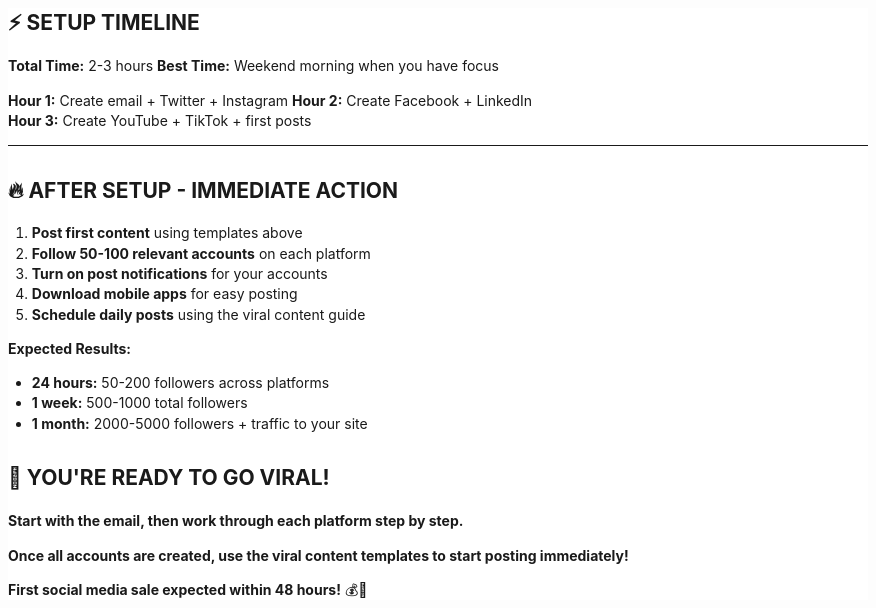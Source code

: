 
## ⚡ SETUP TIMELINE

**Total Time:** 2-3 hours
**Best Time:** Weekend morning when you have focus

**Hour 1:** Create email + Twitter + Instagram
**Hour 2:** Create Facebook + LinkedIn  
**Hour 3:** Create YouTube + TikTok + first posts

---

## 🔥 AFTER SETUP - IMMEDIATE ACTION

1. **Post first content** using templates above
2. **Follow 50-100 relevant accounts** on each platform
3. **Turn on post notifications** for your accounts
4. **Download mobile apps** for easy posting
5. **Schedule daily posts** using the viral content guide

**Expected Results:**
- **24 hours:** 50-200 followers across platforms
- **1 week:** 500-1000 total followers
- **1 month:** 2000-5000 followers + traffic to your site

## 🎊 YOU'RE READY TO GO VIRAL!

**Start with the email, then work through each platform step by step.**

**Once all accounts are created, use the viral content templates to start posting immediately!**

**First social media sale expected within 48 hours!** 💰🚀